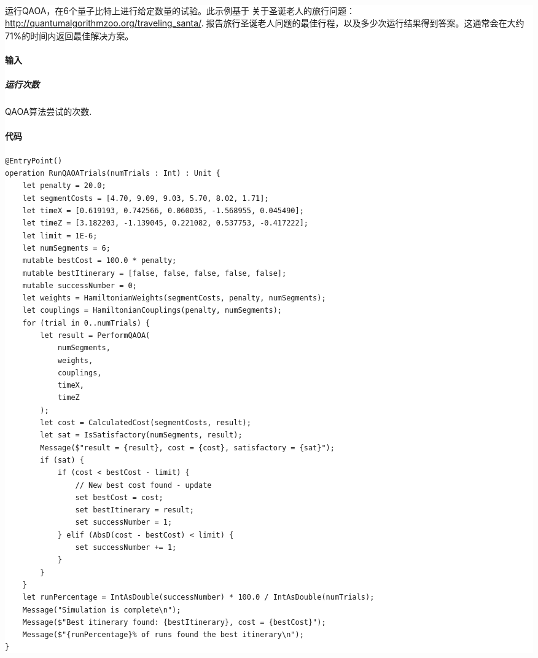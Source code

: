 运行QAOA，在6个量子比特上进行给定数量的试验。此示例基于
关于圣诞老人的旅行问题：http://quantumalgorithmzoo.org/traveling_santa/.
报告旅行圣诞老人问题的最佳行程，以及多少次运行结果得到答案。这通常会在大约71%的时间内返回最佳解决方案。
#### 输入
##### 运行次数
QAOA算法尝试的次数.
#### 代码
```
@EntryPoint()
operation RunQAOATrials(numTrials : Int) : Unit {
    let penalty = 20.0;
    let segmentCosts = [4.70, 9.09, 9.03, 5.70, 8.02, 1.71];
    let timeX = [0.619193, 0.742566, 0.060035, -1.568955, 0.045490];
    let timeZ = [3.182203, -1.139045, 0.221082, 0.537753, -0.417222];
    let limit = 1E-6;
    let numSegments = 6;
    mutable bestCost = 100.0 * penalty;
    mutable bestItinerary = [false, false, false, false, false];
    mutable successNumber = 0;
    let weights = HamiltonianWeights(segmentCosts, penalty, numSegments);
    let couplings = HamiltonianCouplings(penalty, numSegments);
    for (trial in 0..numTrials) {
        let result = PerformQAOA(
            numSegments, 
            weights, 
            couplings, 
            timeX, 
            timeZ
        );
        let cost = CalculatedCost(segmentCosts, result);
        let sat = IsSatisfactory(numSegments, result);
        Message($"result = {result}, cost = {cost}, satisfactory = {sat}");
        if (sat) {
            if (cost < bestCost - limit) {
                // New best cost found - update
                set bestCost = cost;
                set bestItinerary = result;
                set successNumber = 1;
            } elif (AbsD(cost - bestCost) < limit) {
                set successNumber += 1;
            }
        }
    }
    let runPercentage = IntAsDouble(successNumber) * 100.0 / IntAsDouble(numTrials);
    Message("Simulation is complete\n");
    Message($"Best itinerary found: {bestItinerary}, cost = {bestCost}");
    Message($"{runPercentage}% of runs found the best itinerary\n");
}
```








